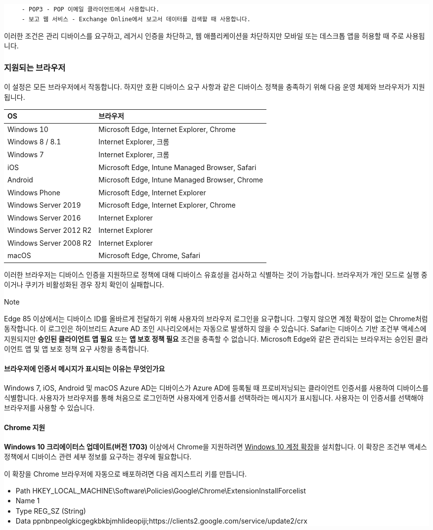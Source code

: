         - POP3 - POP 이메일 클라이언트에서 사용합니다.
         - 보고 웹 서비스 - Exchange Online에서 보고서 데이터를 검색할 때 사용합니다.

이러한 조건은 관리 디바이스를 요구하고, 레거시 인증을 차단하고, 웹 애플리케이션을 차단하지만 모바일 또는 데스크톱 앱을 허용할 때 주로 사용됩니다.

### <a name="supported-browsers"></a>지원되는 브라우저

이 설정은 모든 브라우저에서 작동합니다. 하지만 호환 디바이스 요구 사항과 같은 디바이스 정책을 충족하기 위해 다음 운영 체제와 브라우저가 지원됩니다.

| OS | 브라우저 |
| :-- | :-- |
| Windows 10 | Microsoft Edge, Internet Explorer, Chrome |
| Windows 8 / 8.1 | Internet Explorer, 크롬 |
| Windows 7 | Internet Explorer, 크롬 |
| iOS | Microsoft Edge, Intune Managed Browser, Safari |
| Android | Microsoft Edge, Intune Managed Browser, Chrome |
| Windows Phone | Microsoft Edge, Internet Explorer |
| Windows Server 2019 | Microsoft Edge, Internet Explorer, Chrome |
| Windows Server 2016 | Internet Explorer |
| Windows Server 2012 R2 | Internet Explorer |
| Windows Server 2008 R2 | Internet Explorer |
| macOS | Microsoft Edge, Chrome, Safari |

이러한 브라우저는 디바이스 인증을 지원하므로 정책에 대해 디바이스 유효성을 검사하고 식별하는 것이 가능합니다. 브라우저가 개인 모드로 실행 중이거나 쿠키가 비활성화된 경우 장치 확인이 실패합니다.

> [!NOTE]
> Edge 85 이상에서는 디바이스 ID를 올바르게 전달하기 위해 사용자의 브라우저 로그인을 요구합니다. 그렇지 않으면 계정 확장이 없는 Chrome처럼 동작합니다. 이 로그인은 하이브리드 Azure AD 조인 시나리오에서는 자동으로 발생하지 않을 수 있습니다. Safari는 디바이스 기반 조건부 액세스에 지원되지만 **승인된 클라이언트 앱 필요** 또는 **앱 보호 정책 필요** 조건을 충족할 수 없습니다. Microsoft Edge와 같은 관리되는 브라우저는 승인된 클라이언트 앱 및 앱 보호 정책 요구 사항을 충족합니다.

#### <a name="why-do-i-see-a-certificate-prompt-in-the-browser"></a>브라우저에 인증서 메시지가 표시되는 이유는 무엇인가요

Windows 7, iOS, Android 및 macOS Azure AD는 디바이스가 Azure AD에 등록될 때 프로비저닝되는 클라이언트 인증서를 사용하여 디바이스를 식별합니다.  사용자가 브라우저를 통해 처음으로 로그인하면 사용자에게 인증서를 선택하라는 메시지가 표시됩니다. 사용자는 이 인증서를 선택해야 브라우저를 사용할 수 있습니다.

#### <a name="chrome-support"></a>Chrome 지원

**Windows 10 크리에이터스 업데이트(버전 1703)** 이상에서 Chrome을 지원하려면 [Windows 10 계정 확장](https://chrome.google.com/webstore/detail/windows-10-accounts/ppnbnpeolgkicgegkbkbjmhlideopiji)을 설치합니다. 이 확장은 조건부 액세스 정책에서 디바이스 관련 세부 정보를 요구하는 경우에 필요합니다.

이 확장을 Chrome 브라우저에 자동으로 배포하려면 다음 레지스트리 키를 만듭니다.

- Path HKEY_LOCAL_MACHINE\Software\Policies\Google\Chrome\ExtensionInstallForcelist
- Name 1
- Type REG_SZ (String)
- Data ppnbnpeolgkicgegkbkbjmhlideopiji;https\://clients2.google.com/service/update2/crx
